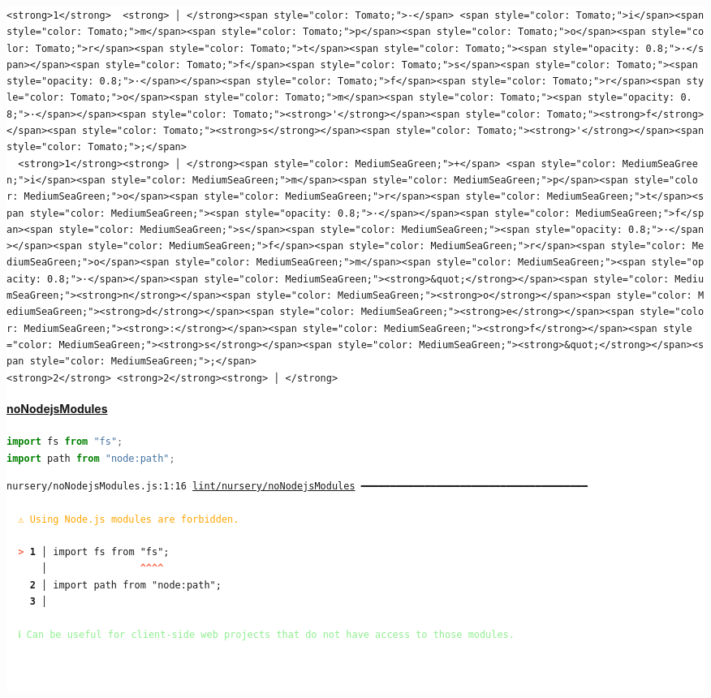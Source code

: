     <strong>1</strong>  <strong> │ </strong><span style="color: Tomato;">-</span> <span style="color: Tomato;">i</span><span style="color: Tomato;">m</span><span style="color: Tomato;">p</span><span style="color: Tomato;">o</span><span style="color: Tomato;">r</span><span style="color: Tomato;">t</span><span style="color: Tomato;"><span style="opacity: 0.8;">·</span></span><span style="color: Tomato;">f</span><span style="color: Tomato;">s</span><span style="color: Tomato;"><span style="opacity: 0.8;">·</span></span><span style="color: Tomato;">f</span><span style="color: Tomato;">r</span><span style="color: Tomato;">o</span><span style="color: Tomato;">m</span><span style="color: Tomato;"><span style="opacity: 0.8;">·</span></span><span style="color: Tomato;"><strong>'</strong></span><span style="color: Tomato;"><strong>f</strong></span><span style="color: Tomato;"><strong>s</strong></span><span style="color: Tomato;"><strong>'</strong></span><span style="color: Tomato;">;</span>
      <strong>1</strong><strong> │ </strong><span style="color: MediumSeaGreen;">+</span> <span style="color: MediumSeaGreen;">i</span><span style="color: MediumSeaGreen;">m</span><span style="color: MediumSeaGreen;">p</span><span style="color: MediumSeaGreen;">o</span><span style="color: MediumSeaGreen;">r</span><span style="color: MediumSeaGreen;">t</span><span style="color: MediumSeaGreen;"><span style="opacity: 0.8;">·</span></span><span style="color: MediumSeaGreen;">f</span><span style="color: MediumSeaGreen;">s</span><span style="color: MediumSeaGreen;"><span style="opacity: 0.8;">·</span></span><span style="color: MediumSeaGreen;">f</span><span style="color: MediumSeaGreen;">r</span><span style="color: MediumSeaGreen;">o</span><span style="color: MediumSeaGreen;">m</span><span style="color: MediumSeaGreen;"><span style="opacity: 0.8;">·</span></span><span style="color: MediumSeaGreen;"><strong>&quot;</strong></span><span style="color: MediumSeaGreen;"><strong>n</strong></span><span style="color: MediumSeaGreen;"><strong>o</strong></span><span style="color: MediumSeaGreen;"><strong>d</strong></span><span style="color: MediumSeaGreen;"><strong>e</strong></span><span style="color: MediumSeaGreen;"><strong>:</strong></span><span style="color: MediumSeaGreen;"><strong>f</strong></span><span style="color: MediumSeaGreen;"><strong>s</strong></span><span style="color: MediumSeaGreen;"><strong>&quot;</strong></span><span style="color: MediumSeaGreen;">;</span>
    <strong>2</strong> <strong>2</strong><strong> │ </strong>

</code></pre>

#### [noNodejsModules](/linter/rules/no-nodejs-modules)

```jsx
import fs from "fs";
import path from "node:path";
```

<pre class="language-text"><code class="language-text">nursery/noNodejsModules.js:1:16 <a href="/linter/rules/no-nodejs-modules">lint/nursery/noNodejsModules</a> ━━━━━━━━━━━━━━━━━━━━━━━━━━━━━━━━━━━━━━━

<strong><span style="color: Orange;">  </span></strong><strong><span style="color: Orange;">⚠</span></strong> <span style="color: Orange;">Using Node.js modules are forbidden.</span>

<strong><span style="color: Tomato;">  </span></strong><strong><span style="color: Tomato;">&gt;</span></strong> <strong>1 │ </strong>import fs from &quot;fs&quot;;
   <strong>   │ </strong>               <strong><span style="color: Tomato;">^</span></strong><strong><span style="color: Tomato;">^</span></strong><strong><span style="color: Tomato;">^</span></strong><strong><span style="color: Tomato;">^</span></strong>
    <strong>2 │ </strong>import path from &quot;node:path&quot;;
    <strong>3 │ </strong>

<strong><span style="color: lightgreen;">  </span></strong><strong><span style="color: lightgreen;">ℹ</span></strong> <span style="color: lightgreen;">Can be useful for client-side web projects that do not have access to those modules.</span>
